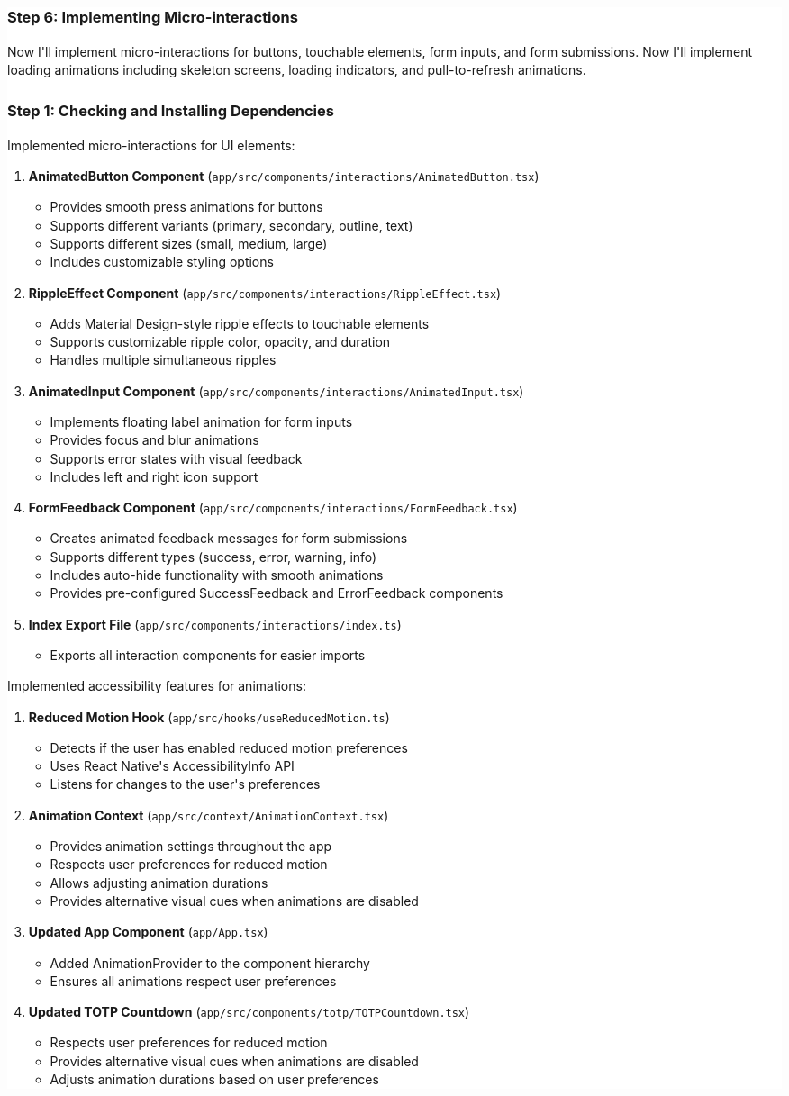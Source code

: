 ### Step 6: Implementing Micro-interactions

Now I'll implement micro-interactions for buttons, touchable elements, form inputs, and form submissions.
Now I'll implement loading animations including skeleton screens, loading indicators, and pull-to-refresh animations.

### Step 1: Checking and Installing Dependencies
Implemented micro-interactions for UI elements:

1. **AnimatedButton Component** (`app/src/components/interactions/AnimatedButton.tsx`)
   - Provides smooth press animations for buttons
   - Supports different variants (primary, secondary, outline, text)
   - Supports different sizes (small, medium, large)
   - Includes customizable styling options

2. **RippleEffect Component** (`app/src/components/interactions/RippleEffect.tsx`)
   - Adds Material Design-style ripple effects to touchable elements
   - Supports customizable ripple color, opacity, and duration
   - Handles multiple simultaneous ripples

3. **AnimatedInput Component** (`app/src/components/interactions/AnimatedInput.tsx`)
   - Implements floating label animation for form inputs
   - Provides focus and blur animations
   - Supports error states with visual feedback
   - Includes left and right icon support

4. **FormFeedback Component** (`app/src/components/interactions/FormFeedback.tsx`)
   - Creates animated feedback messages for form submissions
   - Supports different types (success, error, warning, info)
   - Includes auto-hide functionality with smooth animations
   - Provides pre-configured SuccessFeedback and ErrorFeedback components

5. **Index Export File** (`app/src/components/interactions/index.ts`)
   - Exports all interaction components for easier imports

Implemented accessibility features for animations:

1. **Reduced Motion Hook** (`app/src/hooks/useReducedMotion.ts`)
   - Detects if the user has enabled reduced motion preferences
   - Uses React Native's AccessibilityInfo API
   - Listens for changes to the user's preferences

2. **Animation Context** (`app/src/context/AnimationContext.tsx`)
   - Provides animation settings throughout the app
   - Respects user preferences for reduced motion
   - Allows adjusting animation durations
   - Provides alternative visual cues when animations are disabled

3. **Updated App Component** (`app/App.tsx`)
   - Added AnimationProvider to the component hierarchy
   - Ensures all animations respect user preferences

4. **Updated TOTP Countdown** (`app/src/components/totp/TOTPCountdown.tsx`)
   - Respects user preferences for reduced motion
   - Provides alternative visual cues when animations are disabled
   - Adjusts animation durations based on user preferences
